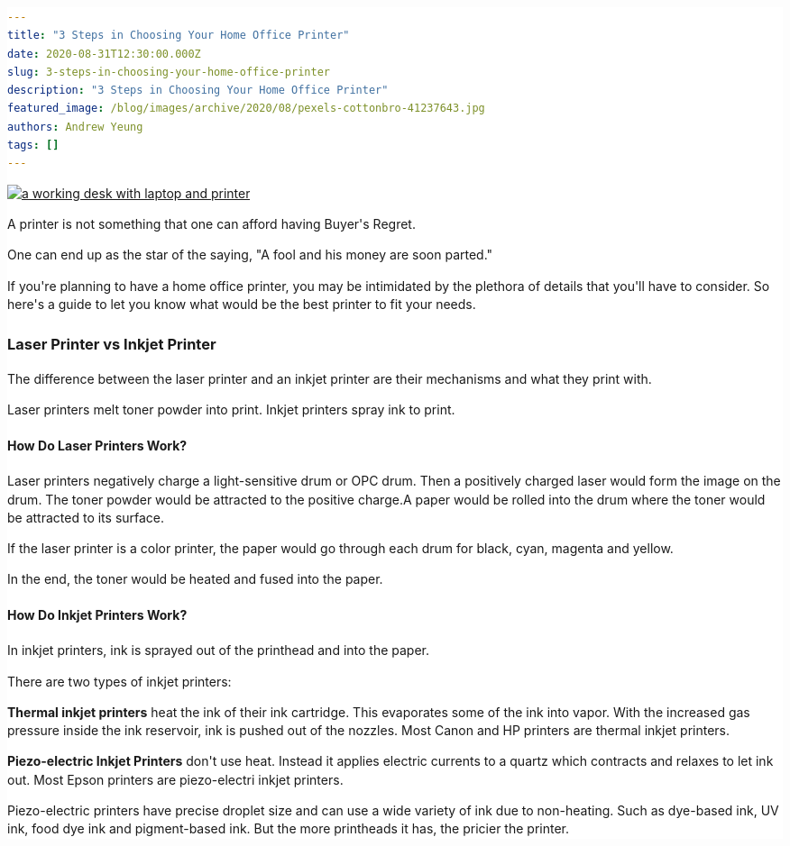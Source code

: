 ```yaml
---
title: "3 Steps in Choosing Your Home Office Printer"
date: 2020-08-31T12:30:00.000Z
slug: 3-steps-in-choosing-your-home-office-printer
description: "3 Steps in Choosing Your Home Office Printer"
featured_image: /blog/images/archive/2020/08/pexels-cottonbro-41237643.jpg
authors: Andrew Yeung
tags: []
---
```


[![a working desk with laptop and printer](/blog/images/archive/2020/08/pexels-cottonbro-41237643.jpg)](/blog/images/archive/2020/08/pexels-cottonbro-41237643.jpg)


A printer is not something that one can afford having Buyer's Regret.

One can end up as the star of the saying, "A fool and his money are soon parted."

If you're planning to have a home office printer, you may be intimidated by the plethora of details that you'll have to consider. So here's a guide to let you know what would be the best printer to fit your needs.

### Laser Printer vs Inkjet Printer

The difference between the laser printer and an inkjet printer are their mechanisms and what they print with.

Laser printers melt toner powder into print. Inkjet printers spray ink to print.

#### How Do Laser Printers Work?

Laser printers negatively charge a light-sensitive drum or OPC drum. Then a positively charged laser would form the image on the drum. The toner powder would be attracted to the positive charge.A paper would be rolled into the drum where the toner would be attracted to its surface.

If the laser printer is a color printer, the paper would go through each drum for black, cyan, magenta and yellow.

In the end, the toner would be heated and fused into the paper.

#### How Do Inkjet Printers Work?

In inkjet printers, ink is sprayed out of the printhead and into the paper.

There are two types of inkjet printers:

**Thermal inkjet printers** heat the ink of their ink cartridge. This evaporates some of the ink into vapor. With the increased gas pressure inside the ink reservoir, ink is pushed out of the nozzles. Most Canon and HP printers are thermal inkjet printers.

**Piezo-electric Inkjet Printers** don't use heat. Instead it applies electric currents to a quartz which contracts and relaxes to let ink out. Most Epson printers are piezo-electri inkjet printers.

Piezo-electric printers have precise droplet size and can use a wide variety of ink due to non-heating. Such as dye-based ink, UV ink, food dye ink and pigment-based ink. But the more printheads it has, the pricier the printer.
